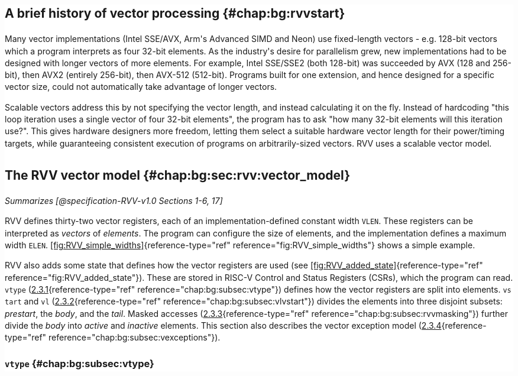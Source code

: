## A brief history of vector processing {#chap:bg:rvvstart}

Many vector implementations (Intel SSE/AVX, Arm's Advanced SIMD and
Neon) use fixed-length vectors - e.g. 128-bit vectors which a program
interprets as four 32-bit elements. As the industry's desire for
parallelism grew, new implementations had to be designed with longer
vectors of more elements. For example, Intel SSE/SSE2 (both 128-bit) was
succeeded by AVX (128 and 256-bit), then AVX2 (entirely 256-bit), then
AVX-512 (512-bit). Programs built for one extension, and hence designed
for a specific vector size, could not automatically take advantage of
longer vectors.

Scalable vectors address this by not specifying the vector length, and
instead calculating it on the fly. Instead of hardcoding "this loop
iteration uses a single vector of four 32-bit elements", the program has
to ask "how many 32-bit elements will this iteration use?". This gives
hardware designers more freedom, letting them select a suitable hardware
vector length for their power/timing targets, while guaranteeing
consistent execution of programs on arbitrarily-sized vectors. RVV uses
a scalable vector model.

## The RVV vector model {#chap:bg:sec:rvv:vector_model}

*Summarizes [@specification-RVV-v1.0 Sections 1-6, 17]*

RVV defines thirty-two vector registers, each of an
implementation-defined constant width `VLEN`. These registers can be
interpreted as *vectors* of *elements*. The program can configure the
size of elements, and the implementation defines a maximum width `ELEN`.
[\[fig:RVV_simple_widths\]](#fig:RVV_simple_widths){reference-type="ref"
reference="fig:RVV_simple_widths"} shows a simple example.

RVV also adds some state that defines how the vector registers are used
(see
[\[fig:RVV_added_state\]](#fig:RVV_added_state){reference-type="ref"
reference="fig:RVV_added_state"}). These are stored in RISC-V Control
and Status Registers (CSRs), which the program can read. `vtype`
([2.3.1](#chap:bg:subsec:vtype){reference-type="ref"
reference="chap:bg:subsec:vtype"}) defines how the vector registers are
split into elements. `vstart` and `vl`
([2.3.2](#chap:bg:subsec:vlvstart){reference-type="ref"
reference="chap:bg:subsec:vlvstart"}) divides the elements into three
disjoint subsets: *prestart*, the *body*, and the *tail*. Masked
accesses ([2.3.3](#chap:bg:subsec:rvvmasking){reference-type="ref"
reference="chap:bg:subsec:rvvmasking"}) further divide the *body* into
*active* and *inactive* elements. This section also describes the vector
exception model
([2.3.4](#chap:bg:subsec:vexceptions){reference-type="ref"
reference="chap:bg:subsec:vexceptions"}).

### `vtype` {#chap:bg:subsec:vtype}

